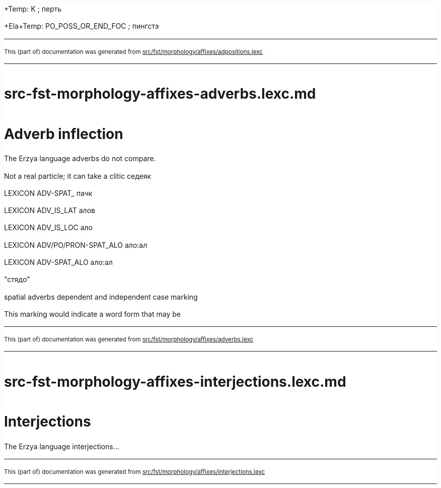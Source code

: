 +Temp: K ;  перть

+Ela+Temp: PO_POSS_OR_END_FOC ;  пингстэ

* * *

<small>This (part of) documentation was generated from [src/fst/morphology/affixes/adpositions.lexc](https://github.com/giellalt/lang-myv/blob/main/src/fst/morphology/affixes/adpositions.lexc)</small>

---

# src-fst-morphology-affixes-adverbs.lexc.md 

# Adverb inflection

The Erzya language adverbs do not compare.

Not a real particle; it can take a clitic седеяк

LEXICON ADV-SPAT_  пачк

LEXICON ADV_IS_LAT  алов

LEXICON ADV_IS_LOC  ало

LEXICON ADV/PO/PRON-SPAT_ALO  ало:ал

LEXICON ADV-SPAT_ALO  ало:ал

"стядо"

spatial adverbs 
dependent and independent case marking 

This marking would indicate a word form that may be 

* * *

<small>This (part of) documentation was generated from [src/fst/morphology/affixes/adverbs.lexc](https://github.com/giellalt/lang-myv/blob/main/src/fst/morphology/affixes/adverbs.lexc)</small>

---

# src-fst-morphology-affixes-interjections.lexc.md 

# Interjections

The Erzya language interjections...

* * *

<small>This (part of) documentation was generated from [src/fst/morphology/affixes/interjections.lexc](https://github.com/giellalt/lang-myv/blob/main/src/fst/morphology/affixes/interjections.lexc)</small>

---